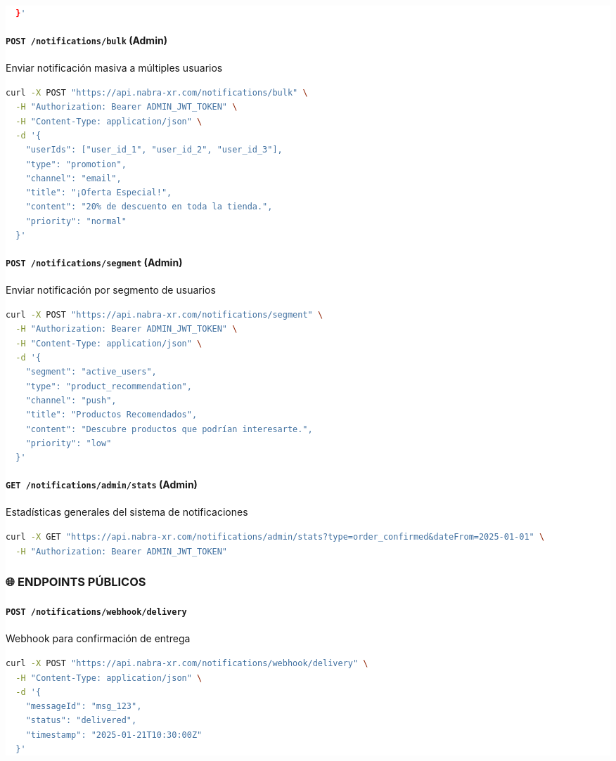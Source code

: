 ```bash
  }'
```

#### `POST /notifications/bulk` (Admin)
Enviar notificación masiva a múltiples usuarios
```bash
curl -X POST "https://api.nabra-xr.com/notifications/bulk" \
  -H "Authorization: Bearer ADMIN_JWT_TOKEN" \
  -H "Content-Type: application/json" \
  -d '{
    "userIds": ["user_id_1", "user_id_2", "user_id_3"],
    "type": "promotion",
    "channel": "email",
    "title": "¡Oferta Especial!",
    "content": "20% de descuento en toda la tienda.",
    "priority": "normal"
  }'
```

#### `POST /notifications/segment` (Admin)
Enviar notificación por segmento de usuarios
```bash
curl -X POST "https://api.nabra-xr.com/notifications/segment" \
  -H "Authorization: Bearer ADMIN_JWT_TOKEN" \
  -H "Content-Type: application/json" \
  -d '{
    "segment": "active_users",
    "type": "product_recommendation",
    "channel": "push",
    "title": "Productos Recomendados",
    "content": "Descubre productos que podrían interesarte.",
    "priority": "low"
  }'
```

#### `GET /notifications/admin/stats` (Admin)
Estadísticas generales del sistema de notificaciones
```bash
curl -X GET "https://api.nabra-xr.com/notifications/admin/stats?type=order_confirmed&dateFrom=2025-01-01" \
  -H "Authorization: Bearer ADMIN_JWT_TOKEN"
```

### 🌐 **ENDPOINTS PÚBLICOS**

#### `POST /notifications/webhook/delivery`
Webhook para confirmación de entrega
```bash
curl -X POST "https://api.nabra-xr.com/notifications/webhook/delivery" \
  -H "Content-Type: application/json" \
  -d '{
    "messageId": "msg_123",
    "status": "delivered",
    "timestamp": "2025-01-21T10:30:00Z"
  }'
```
